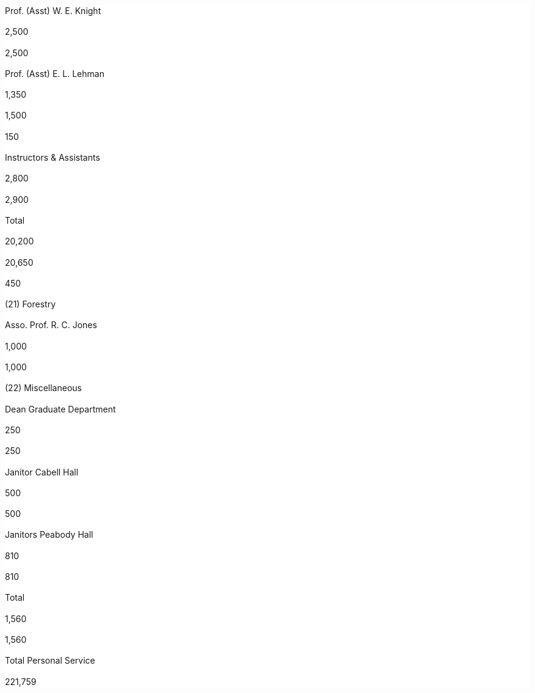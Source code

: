 Prof. (Asst) W. E. Knight

2,500

2,500

Prof. (Asst) E. L. Lehman

1,350

1,500

150

Instructors & Assistants

2,800

2,900

Total

20,200

20,650

450

(21) Forestry

Asso. Prof. R. C. Jones

1,000

1,000

(22) Miscellaneous

Dean Graduate Department

250

250

Janitor Cabell Hall

500

500

Janitors Peabody Hall

810

810

Total

1,560

1,560

Total Personal Service

221,759
